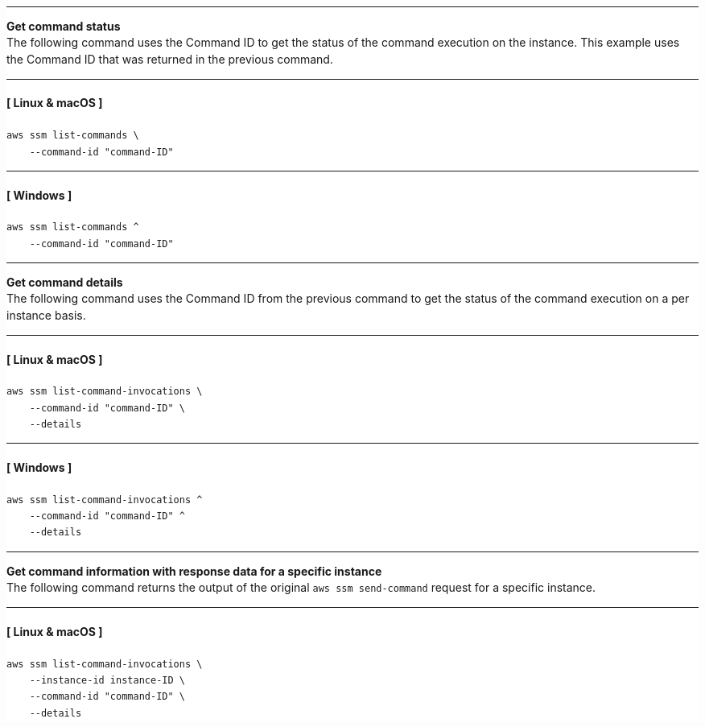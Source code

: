 ------

**Get command status**  
The following command uses the Command ID to get the status of the command execution on the instance\. This example uses the Command ID that was returned in the previous command\. 

------
#### [ Linux & macOS ]

```
aws ssm list-commands \
	--command-id "command-ID"
```

------
#### [ Windows ]

```
aws ssm list-commands ^
	--command-id "command-ID"
```

------

**Get command details**  
The following command uses the Command ID from the previous command to get the status of the command execution on a per instance basis\.

------
#### [ Linux & macOS ]

```
aws ssm list-command-invocations \
	--command-id "command-ID" \
	--details
```

------
#### [ Windows ]

```
aws ssm list-command-invocations ^
	--command-id "command-ID" ^
	--details
```

------

**Get command information with response data for a specific instance**  
The following command returns the output of the original `aws ssm send-command` request for a specific instance\. 

------
#### [ Linux & macOS ]

```
aws ssm list-command-invocations \
	--instance-id instance-ID \
	--command-id "command-ID" \
	--details
```
